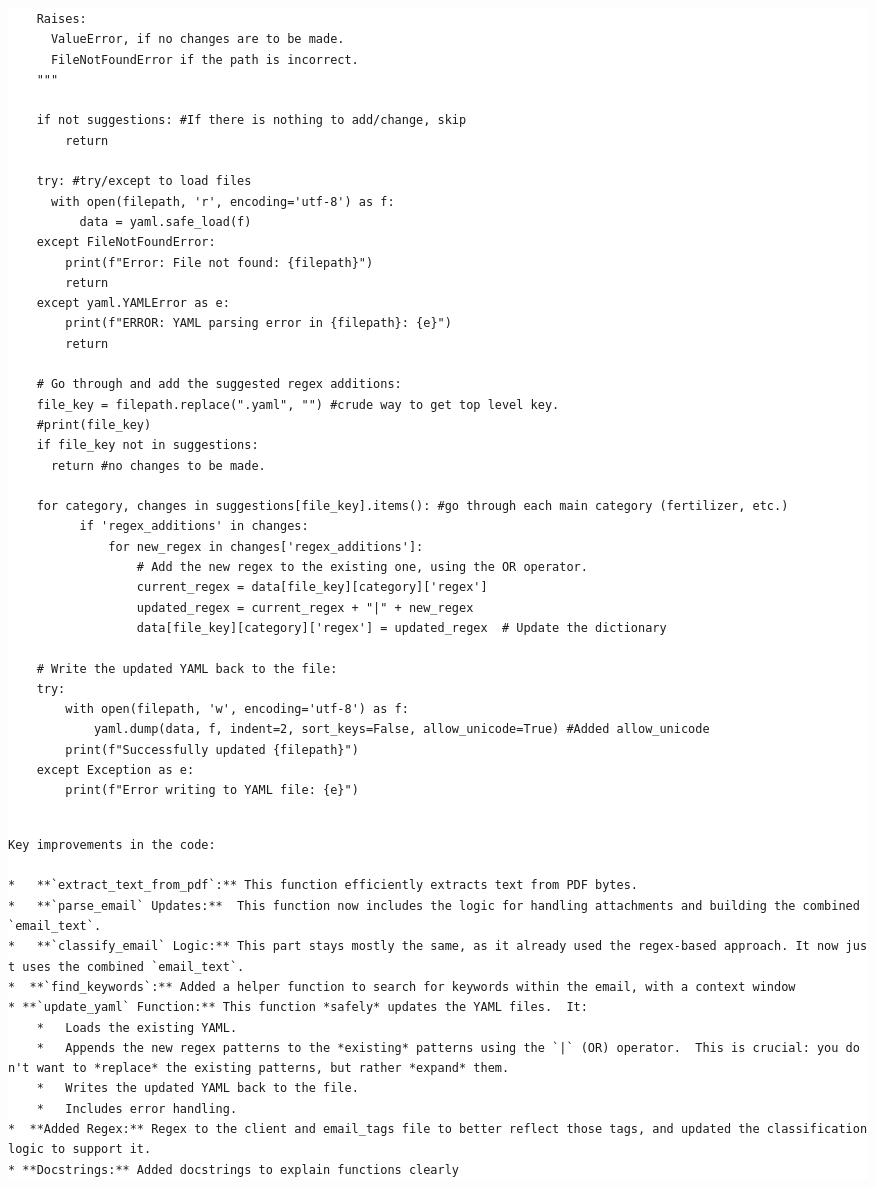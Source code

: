         Raises:
          ValueError, if no changes are to be made.
          FileNotFoundError if the path is incorrect.
        """

        if not suggestions: #If there is nothing to add/change, skip
            return

        try: #try/except to load files
          with open(filepath, 'r', encoding='utf-8') as f:
              data = yaml.safe_load(f)
        except FileNotFoundError:
            print(f"Error: File not found: {filepath}")
            return
        except yaml.YAMLError as e:
            print(f"ERROR: YAML parsing error in {filepath}: {e}")
            return

        # Go through and add the suggested regex additions:
        file_key = filepath.replace(".yaml", "") #crude way to get top level key.
        #print(file_key)
        if file_key not in suggestions:
          return #no changes to be made.

        for category, changes in suggestions[file_key].items(): #go through each main category (fertilizer, etc.)
              if 'regex_additions' in changes:
                  for new_regex in changes['regex_additions']:
                      # Add the new regex to the existing one, using the OR operator.
                      current_regex = data[file_key][category]['regex']
                      updated_regex = current_regex + "|" + new_regex
                      data[file_key][category]['regex'] = updated_regex  # Update the dictionary

        # Write the updated YAML back to the file:
        try:
            with open(filepath, 'w', encoding='utf-8') as f:
                yaml.dump(data, f, indent=2, sort_keys=False, allow_unicode=True) #Added allow_unicode
            print(f"Successfully updated {filepath}")
        except Exception as e:
            print(f"Error writing to YAML file: {e}")

```

Key improvements in the code:

*   **`extract_text_from_pdf`:** This function efficiently extracts text from PDF bytes.
*   **`parse_email` Updates:**  This function now includes the logic for handling attachments and building the combined `email_text`.
*   **`classify_email` Logic:** This part stays mostly the same, as it already used the regex-based approach. It now just uses the combined `email_text`.
*  **`find_keywords`:** Added a helper function to search for keywords within the email, with a context window
* **`update_yaml` Function:** This function *safely* updates the YAML files.  It:
    *   Loads the existing YAML.
    *   Appends the new regex patterns to the *existing* patterns using the `|` (OR) operator.  This is crucial: you don't want to *replace* the existing patterns, but rather *expand* them.
    *   Writes the updated YAML back to the file.
    *   Includes error handling.
*  **Added Regex:** Regex to the client and email_tags file to better reflect those tags, and updated the classification logic to support it.
* **Docstrings:** Added docstrings to explain functions clearly
```